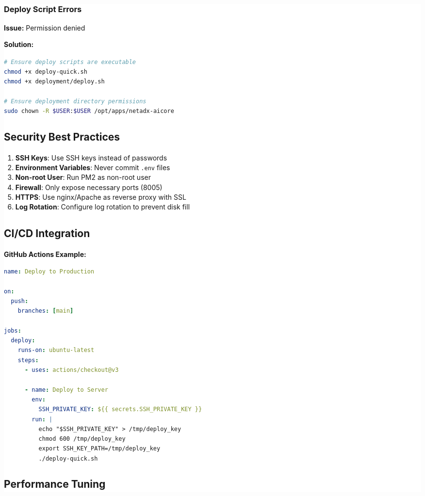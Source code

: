 ### Deploy Script Errors

**Issue:** Permission denied

**Solution:**
```bash
# Ensure deploy scripts are executable
chmod +x deploy-quick.sh
chmod +x deployment/deploy.sh

# Ensure deployment directory permissions
sudo chown -R $USER:$USER /opt/apps/netadx-aicore
```

## Security Best Practices

1. **SSH Keys**: Use SSH keys instead of passwords
2. **Environment Variables**: Never commit `.env` files
3. **Non-root User**: Run PM2 as non-root user
4. **Firewall**: Only expose necessary ports (8005)
5. **HTTPS**: Use nginx/Apache as reverse proxy with SSL
6. **Log Rotation**: Configure log rotation to prevent disk fill

## CI/CD Integration

**GitHub Actions Example:**

```yaml
name: Deploy to Production

on:
  push:
    branches: [main]

jobs:
  deploy:
    runs-on: ubuntu-latest
    steps:
      - uses: actions/checkout@v3
      
      - name: Deploy to Server
        env:
          SSH_PRIVATE_KEY: ${{ secrets.SSH_PRIVATE_KEY }}
        run: |
          echo "$SSH_PRIVATE_KEY" > /tmp/deploy_key
          chmod 600 /tmp/deploy_key
          export SSH_KEY_PATH=/tmp/deploy_key
          ./deploy-quick.sh
```

## Performance Tuning
